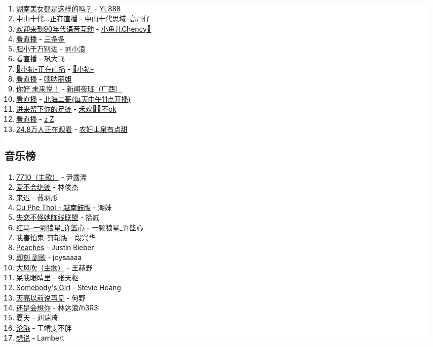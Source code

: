 1. [湖南美女都是这样的吗？](https://webcast.amemv.com/webcast/reflow/6954538812584233765) - [YL888](https://www.iesdouyin.com/share/user/2392185091144768?sec_uid=MS4wLjABAAAA_2gDsgv--f3tRxKjw7iiAh_rsge7W4vu6DaTC9yt-FhwflCBp-43asHkQOhAXre0)
1. [中山十代...正在直播](https://webcast.amemv.com/webcast/reflow/6954551918924516136) - [中山十代思域-高州仔](https://www.iesdouyin.com/share/user/95492295912?sec_uid=MS4wLjABAAAAo0avIJpxW1gR9QDek0WQotmqjvBJHXGH_n34UU20nlg)
1. [欢迎来到90年代语音互动](https://webcast.amemv.com/webcast/reflow/6954534492509948703) - [小鱼儿Chency🐠](https://www.iesdouyin.com/share/user/276714397897940?sec_uid=MS4wLjABAAAAGgueWjbv3zzXtTW1mZGvQJvkiZl84dZj9_j6gFt2JzQ)
1. [看直播](https://webcast.amemv.com/webcast/reflow/6954519140845554465) - [三多多](https://www.iesdouyin.com/share/user/63487651503?sec_uid=MS4wLjABAAAAH4LnSlSjZzLrTDutN3EaQGwVI2FIrfHpP7q---LL1us)
1. [胆小千万别进](https://webcast.amemv.com/webcast/reflow/6954552229890525983) - [刘小浪](https://www.iesdouyin.com/share/user/68718496717?sec_uid=MS4wLjABAAAAuiWBTi5zqQAPy7czWpyBHSA01gR4sWw-sipRqy9b9GQ)
1. [看直播](https://webcast.amemv.com/webcast/reflow/6954528200986725131) - [巩大飞](https://www.iesdouyin.com/share/user/4503671796598630?sec_uid=MS4wLjABAAAADpKwiv7mJ6ipvRHluESsyYPrwyqOB36ztpTvNBhNbuDqhpDtXuV4II8P7w98sLrD)
1. [🍑小初-正在直播](https://webcast.amemv.com/webcast/reflow/6954555340176542477) - [🍑小初-](https://www.iesdouyin.com/share/user/2463342635527708?sec_uid=MS4wLjABAAAAynSlHqmfoL5gUa7LcD3I7SKVWsREzbS27HIv7QFKrQUqrGfr_n88JUKucCrdNJGb)
1. [看直播](https://webcast.amemv.com/webcast/reflow/6954554771403492126) - [唢呐丽姐](https://www.iesdouyin.com/share/user/54711964555?sec_uid=MS4wLjABAAAAVXfl73CsKfLwkQX8aG5F96Fj_6QOuZ2M5dRvIgeqBFI)
1. [你好 未来悦！](https://webcast.amemv.com/webcast/reflow/6954271242077817608) - [新闻夜班（广西）](https://www.iesdouyin.com/share/user/99028096965?sec_uid=MS4wLjABAAAAaop8ezlP0aJRLFIDN-m8DpWL6oa8CpaNCHrahrWNTwg)
1. [看直播](https://webcast.amemv.com/webcast/reflow/6954555115269311262) - [北海二哥(每天中午11点开播)](https://www.iesdouyin.com/share/user/3755529757800295?sec_uid=MS4wLjABAAAAzpwV5K-8ol9xWlE009IXT4nWd7Ln4LKIZfQcFtqHWm3pmqLTcFztVQsijEHU0YU3)
1. [进来留下你的足迹](https://webcast.amemv.com/webcast/reflow/6954545246566927141) - [禾欢✍🏻️不ok](https://www.iesdouyin.com/share/user/74107840615?sec_uid=MS4wLjABAAAAE0NMh7tHsE6SJcGx0o0FZ7uBZKYl9BlOPzuDC7PIZ2M)
1. [看直播](https://webcast.amemv.com/webcast/reflow/6954540731570588430) - [z Z](https://www.iesdouyin.com/share/user/4366906843726104?sec_uid=MS4wLjABAAAA2p50l7JWRGl7rFagHqXm4rrv8D9XrSMBw8z5LKec7MAA_SQ1_QpmB09Lxra_tb2d)
1. [24.8万人正在观看](https://webcast.amemv.com/webcast/reflow/6954499140491496203) - [农妇山泉有点甜](https://www.iesdouyin.com/share/user/4292924017225268?sec_uid=MS4wLjABAAAAdjIEkSHh0fA1Ch6lSh95jkvCRrnQDz5JiosM6ctCtPEJyynwHo5TIcx8IUZpdhN6)

## 音乐榜

1. [7710（主歌）]() - 尹露浠
1. [爱不会绝迹]() - 林俊杰
1. [来迟]() - 戴羽彤
1. [Cu Phe Thoi - 越南鼓版](https://sf3-cdn-tos.douyinstatic.com/obj/iesmusic-cn-local/v1/tt-obj/3a04d1d9a29687cf73c826e4d900a6d5.m4a) - 潮妹
1. [失恋不怪她阵线联盟]() - 拾贰
1. [红马-一颗狼星_许篮心]() - 一颗狼星_许篮心
1. [我害怕鬼-剪辑版]() - 段兴华
1. [Peaches]() - Justin Bieber
1. [即刻 副歌](https://sf3-cdn-tos.douyinstatic.com/obj/ies-music/db7c0e105755b997ee11c46acd91fadb.mp3) - joysaaaa
1. [大风吹（主歌）](https://sf6-cdn-tos.douyinstatic.com/obj/ies-music/81b8a4734231b35492fc59100f00cfce.mp3) - 王赫野
1. [呆我眼睛里](https://sf6-cdn-tos.douyinstatic.com/obj/iesmusic-cn-local/v1/tt-obj/4e771cb2037ade4adcaa5bfdd7caa851.mp3) - 张天枢
1. [Somebody's Girl](https://sf3-cdn-tos.douyinstatic.com/obj/iesmusic-cn-local/v1/tt-obj/172898bf28c772365cfe7b8e83e73d83.m4a) - Stevie Hoang
1. [天亮以前说再见](https://sf3-cdn-tos.douyinstatic.com/obj/iesmusic-cn-local/v1/tt-obj/668cf68f839036dd9919e01dab848690.m4a) - 何野
1. [还是会想你]() - 林达浪/h3R3
1. [夏天]() - 刘瑞琦
1. [沦陷]() - 王靖雯不胖
1. [想说](https://sf3-cdn-tos.douyinstatic.com/obj/iesmusic-cn-local/v1/tt-obj/8668531adc9548995fdcc7d3e7811200.mp3) - Lambert